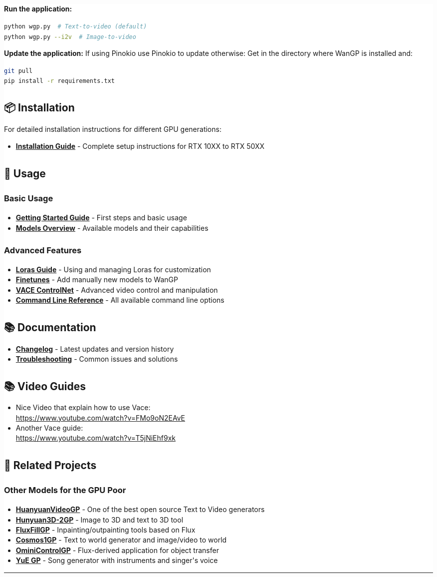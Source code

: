 **Run the application:**
```bash
python wgp.py  # Text-to-video (default)
python wgp.py --i2v  # Image-to-video
```

**Update the application:**
If using Pinokio use Pinokio to update otherwise:
Get in the directory where WanGP is installed and:
```bash
git pull
pip install -r requirements.txt
```


## 📦 Installation

For detailed installation instructions for different GPU generations:
- **[Installation Guide](docs/INSTALLATION.md)** - Complete setup instructions for RTX 10XX to RTX 50XX

## 🎯 Usage

### Basic Usage
- **[Getting Started Guide](docs/GETTING_STARTED.md)** - First steps and basic usage
- **[Models Overview](docs/MODELS.md)** - Available models and their capabilities

### Advanced Features
- **[Loras Guide](docs/LORAS.md)** - Using and managing Loras for customization
- **[Finetunes](docs/FINETUNES.md)** - Add manually new models to WanGP
- **[VACE ControlNet](docs/VACE.md)** - Advanced video control and manipulation
- **[Command Line Reference](docs/CLI.md)** - All available command line options

## 📚 Documentation

- **[Changelog](docs/CHANGELOG.md)** - Latest updates and version history
- **[Troubleshooting](docs/TROUBLESHOOTING.md)** - Common issues and solutions

## 📚 Video Guides
- Nice Video that explain how to use Vace:\
https://www.youtube.com/watch?v=FMo9oN2EAvE
- Another Vace guide:\
https://www.youtube.com/watch?v=T5jNiEhf9xk

## 🔗 Related Projects

### Other Models for the GPU Poor
- **[HuanyuanVideoGP](https://github.com/deepbeepmeep/HunyuanVideoGP)** - One of the best open source Text to Video generators
- **[Hunyuan3D-2GP](https://github.com/deepbeepmeep/Hunyuan3D-2GP)** - Image to 3D and text to 3D tool
- **[FluxFillGP](https://github.com/deepbeepmeep/FluxFillGP)** - Inpainting/outpainting tools based on Flux
- **[Cosmos1GP](https://github.com/deepbeepmeep/Cosmos1GP)** - Text to world generator and image/video to world
- **[OminiControlGP](https://github.com/deepbeepmeep/OminiControlGP)** - Flux-derived application for object transfer
- **[YuE GP](https://github.com/deepbeepmeep/YuEGP)** - Song generator with instruments and singer's voice

---